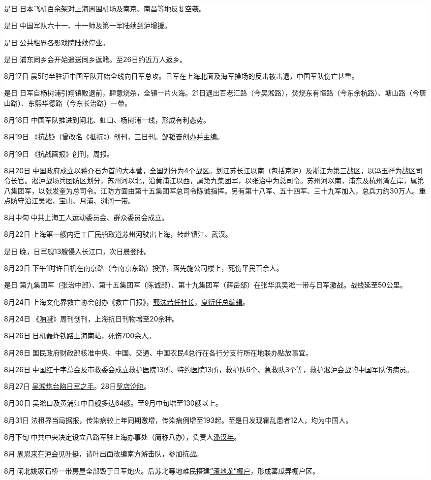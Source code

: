是日 日本飞机百余架对上海周围机场及南京、南昌等地反复空袭。

是日 中国军队六十一、十一师及第一军陆续到沪增援。

是日 公共租界各影戏院陆续停业。

是日 浦东同乡会开始遣送同乡返籍。至26日约近万人返乡。

8月17日 晨5时半驻沪中国军队开始全线向日军总攻。日军在上海北面及海军操场的反击被击退，中国军队伤亡甚重。

是日
日军自杨树浦引翔镇败退前，肆意烧杀，全镇一片火海。21日退出百老汇路（今吴淞路），焚烧东有恒路（今东余杭路）、塘山路（今唐山路）、东熙华德路（今东长治路）一带。

8月18日 中国军队推进到闸北、虹口、杨树浦一线，形成有利态势。

8月19日
《抗战》（曾改名《抵抗》）创刊，三日刊。[邹韬奋创办并主编](https://zh.wikipedia.org/wiki/邹韬奋 "wikilink")。

8月19日 《抗战画报》创刊，周报。

8月20日
中国政府成立以[蒋介石为首的大本营](https://zh.wikipedia.org/wiki/蒋介石 "wikilink")，全国划分为4个战区。划江苏长江以南（包括京沪）及浙江为第三战区，以冯玉祥为战区司令长官。淞沪战场兵团防区划分，苏州河以北，沿黄浦江以西，属第九集团军，以张治中为总司令。苏州河以南，浦东及杭州湾左岸，属第八集团军，以张发奎为总司令。江防方面由第十五集团军总司令陈诚指挥。另有第十八军、五十四军、三十九军加入，总兵力约30万人。重点防守沿江吴淞、宝山、月浦、浏河一带。

8月中旬 中共上海工人运动委员会、群众委员会成立。

8月22日 上海第一艘内迁工厂民船取道苏州河驶出上海，转赴镇江、武汉。

是日 晚，日军舰13艘侵入长江口，次日晨登陆。

8月23日 下午1时许日机在南京路（今南京东路）投弹，落先施公司楼上，死伤平民百余人。

是日 第九集团军（张治中部）、第十五集团军（陈诚部）、第十九集团军（薛岳部）在张华浜吴淞一带与日军激战。战线延至50公里。

8月24日
上海文化界救亡协会创办《救亡日报》，[郭沫若任社长](../Page/郭沫若.md "wikilink")，[夏衍任总编辑](../Page/夏衍.md "wikilink")。

8月24日
《[呐喊](https://zh.wikipedia.org/wiki/呐喊 "wikilink")》周刊创刊，上海抗日刊物增至20余种。

8月26日 日机轰炸铁路上海南站，死伤700余人。

8月26日 国民政府财政部核准中央、中国、交通、中国农民4总行在各行分支行所在地联办贴放事宜。

8月26日 中国红十字总会及市救委会成立救护医院13所、特约医院13所，救护队6个、急救队3个等，救护淞沪会战的中国军队伤病员。

8月27日
[吴淞炮台陷日军之手](https://zh.wikipedia.org/wiki/吴淞炮台 "wikilink")。28日[罗店沦陷](https://zh.wikipedia.org/wiki/罗店 "wikilink")。

8月30日 吴淞口及黄浦江中日舰多达64艘。至9月中旬增至130艘以上。

8月31日 法租界当局据报，传染病较上年同期激增，传染病例增至193起。至是日发现霍乱患者12人，均为中国人。

8月下旬 中共中央决定设立八路军驻上海办事处（简称八办），负责人[潘汉年](../Page/潘汉年.md "wikilink")。

8月
[周恩来在沪会见](../Page/周恩来.md "wikilink")[叶挺](../Page/叶挺.md "wikilink")，请叶出面改编南方游击队，参加抗战。

8月
闸北姚家石桥一带房屋全部毁于日军炮火。后苏北等地难民搭建[“滚地龙”棚户](https://zh.wikipedia.org/wiki/“滚地龙”棚户 "wikilink")，形成蕃瓜弄棚户区。
